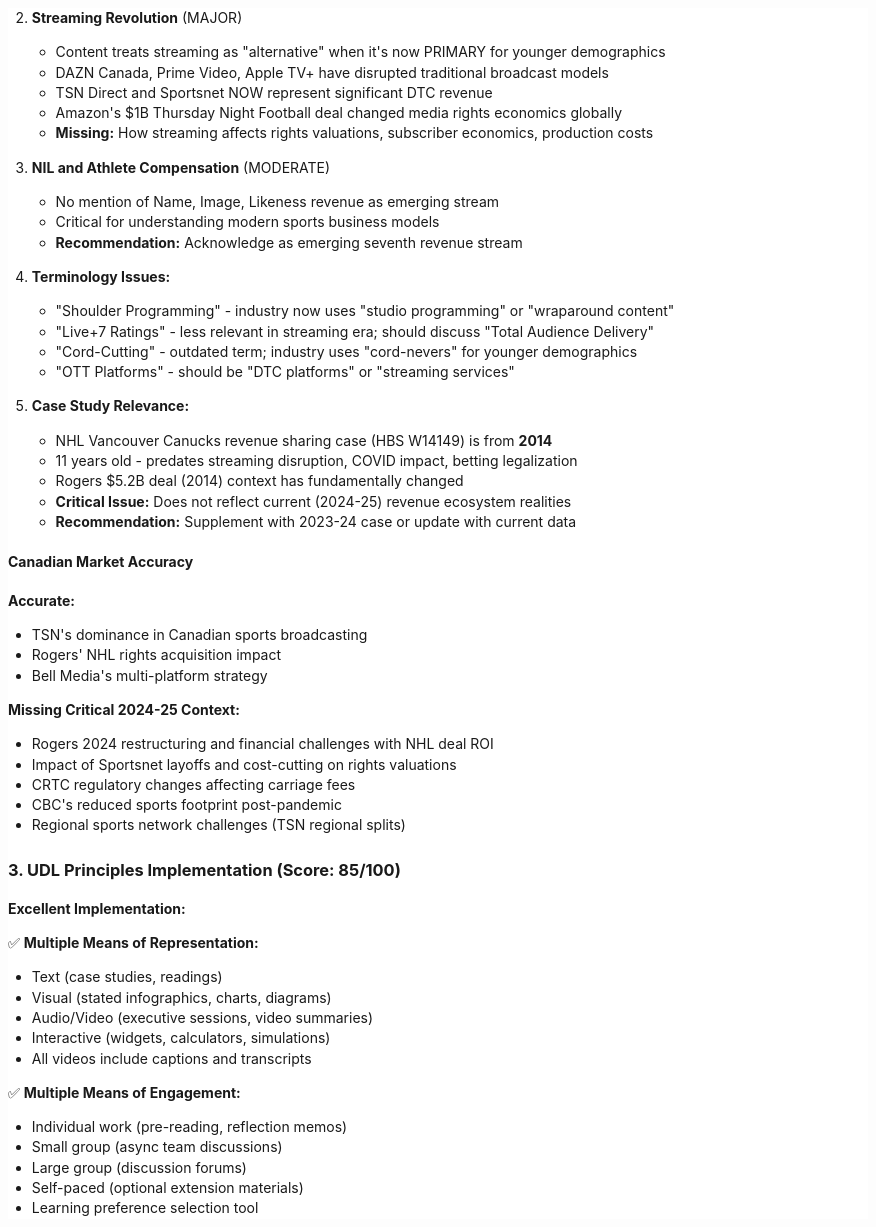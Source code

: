 2. **Streaming Revolution** (MAJOR)
   - Content treats streaming as "alternative" when it's now PRIMARY for younger demographics
   - DAZN Canada, Prime Video, Apple TV+ have disrupted traditional broadcast models
   - TSN Direct and Sportsnet NOW represent significant DTC revenue
   - Amazon's $1B Thursday Night Football deal changed media rights economics globally
   - **Missing:** How streaming affects rights valuations, subscriber economics, production costs

3. **NIL and Athlete Compensation** (MODERATE)
   - No mention of Name, Image, Likeness revenue as emerging stream
   - Critical for understanding modern sports business models
   - **Recommendation:** Acknowledge as emerging seventh revenue stream

4. **Terminology Issues:**
   - "Shoulder Programming" - industry now uses "studio programming" or "wraparound content"
   - "Live+7 Ratings" - less relevant in streaming era; should discuss "Total Audience Delivery"
   - "Cord-Cutting" - outdated term; industry uses "cord-nevers" for younger demographics
   - "OTT Platforms" - should be "DTC platforms" or "streaming services"

5. **Case Study Relevance:**
   - NHL Vancouver Canucks revenue sharing case (HBS W14149) is from **2014**
   - 11 years old - predates streaming disruption, COVID impact, betting legalization
   - Rogers $5.2B deal (2014) context has fundamentally changed
   - **Critical Issue:** Does not reflect current (2024-25) revenue ecosystem realities
   - **Recommendation:** Supplement with 2023-24 case or update with current data

#### Canadian Market Accuracy

**Accurate:**
- TSN's dominance in Canadian sports broadcasting
- Rogers' NHL rights acquisition impact
- Bell Media's multi-platform strategy

**Missing Critical 2024-25 Context:**
- Rogers 2024 restructuring and financial challenges with NHL deal ROI
- Impact of Sportsnet layoffs and cost-cutting on rights valuations
- CRTC regulatory changes affecting carriage fees
- CBC's reduced sports footprint post-pandemic
- Regional sports network challenges (TSN regional splits)

### 3. UDL Principles Implementation (Score: 85/100)

**Excellent Implementation:**

✅ **Multiple Means of Representation:**
- Text (case studies, readings)
- Visual (stated infographics, charts, diagrams)
- Audio/Video (executive sessions, video summaries)
- Interactive (widgets, calculators, simulations)
- All videos include captions and transcripts

✅ **Multiple Means of Engagement:**
- Individual work (pre-reading, reflection memos)
- Small group (async team discussions)
- Large group (discussion forums)
- Self-paced (optional extension materials)
- Learning preference selection tool
